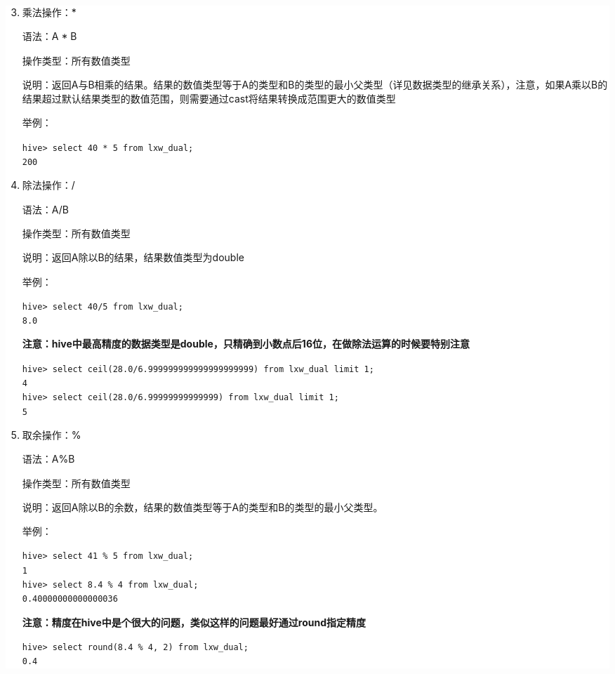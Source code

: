 3. 乘法操作：*

    语法：A * B

    操作类型：所有数值类型

    说明：返回A与B相乘的结果。结果的数值类型等于A的类型和B的类型的最小父类型（详见数据类型的继承关系），注意，如果A乘以B的结果超过默认结果类型的数值范围，则需要通过cast将结果转换成范围更大的数值类型

    举例：

    ```
    hive> select 40 * 5 from lxw_dual;
    200
    ```

4. 除法操作：/

    语法：A/B

    操作类型：所有数值类型

    说明：返回A除以B的结果，结果数值类型为double

    举例：

    ```
    hive> select 40/5 from lxw_dual;
    8.0
    ```

    **注意：hive中最高精度的数据类型是double，只精确到小数点后16位，在做除法运算的时候要特别注意**

    ```
    hive> select ceil(28.0/6.999999999999999999999) from lxw_dual limit 1;
    4
    hive> select ceil(28.0/6.99999999999999) from lxw_dual limit 1;
    5
    ```

5. 取余操作：%

    语法：A%B

    操作类型：所有数值类型

    说明：返回A除以B的余数，结果的数值类型等于A的类型和B的类型的最小父类型。

    举例：

    ```
    hive> select 41 % 5 from lxw_dual;
    1
    hive> select 8.4 % 4 from lxw_dual;
    0.40000000000000036
    ```

    **注意：精度在hive中是个很大的问题，类似这样的问题最好通过round指定精度**

    ```
    hive> select round(8.4 % 4, 2) from lxw_dual;
    0.4
    ```
